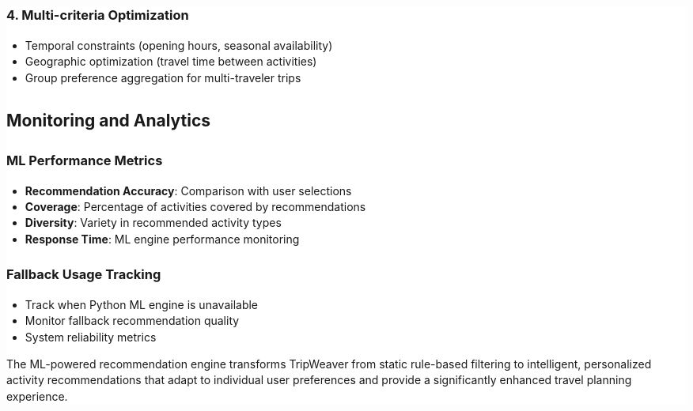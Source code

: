 ### 4. Multi-criteria Optimization
- Temporal constraints (opening hours, seasonal availability)
- Geographic optimization (travel time between activities)
- Group preference aggregation for multi-traveler trips

## Monitoring and Analytics

### ML Performance Metrics
- **Recommendation Accuracy**: Comparison with user selections
- **Coverage**: Percentage of activities covered by recommendations
- **Diversity**: Variety in recommended activity types
- **Response Time**: ML engine performance monitoring

### Fallback Usage Tracking
- Track when Python ML engine is unavailable
- Monitor fallback recommendation quality
- System reliability metrics

The ML-powered recommendation engine transforms TripWeaver from static rule-based filtering to intelligent, personalized activity recommendations that adapt to individual user preferences and provide a significantly enhanced travel planning experience.

